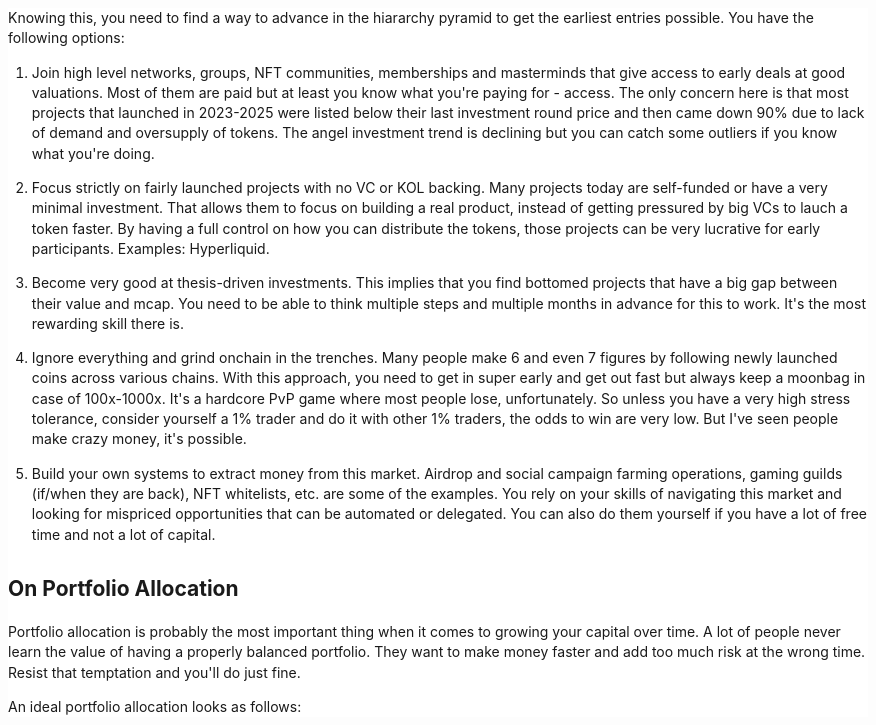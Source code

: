 
Knowing this, you need to find a way to advance in the hiararchy pyramid to get the earliest entries possible. You have the following options:

1. Join high level networks, groups, NFT communities, memberships and masterminds that give access to early deals at good valuations. Most of them are paid but at least you know what you're paying for - access. The only concern here is that most projects that launched in 2023-2025 were listed below their last investment round price and then came down 90% due to lack of demand and oversupply of tokens. The angel investment trend is declining but you can catch some outliers if you know what you're doing.

2. Focus strictly on fairly launched projects with no VC or KOL backing. Many projects today are self-funded or have a very minimal investment. That allows them to focus on building a real product, instead of getting pressured by big VCs to lauch a token faster. By having a full control on how you can distribute the tokens, those projects can be very lucrative for early participants. Examples: Hyperliquid.

3. Become very good at thesis-driven investments. This implies that you find bottomed projects that have a big gap between their value and mcap. You need to be able to think multiple steps and multiple months in advance for this to work. It's the most rewarding skill there is.

4. Ignore everything and grind onchain in the trenches. Many people make 6 and even 7 figures by following newly launched coins across various chains. With this approach, you need to get in super early and get out fast but always keep a moonbag in case of 100x-1000x. It's a hardcore PvP game where most people lose, unfortunately. So unless you have a very high stress tolerance, consider yourself a 1% trader and do it with other 1% traders, the odds to win are very low. But I've seen people make crazy money, it's possible.

5. Build your own systems to extract money from this market. Airdrop and social campaign farming operations, gaming guilds (if/when they are back), NFT whitelists, etc. are some of the examples. You rely on your skills of navigating this market and looking for mispriced opportunities that can be automated or delegated. You can also do them yourself if you have a lot of free time and not a lot of capital.

## On Portfolio Allocation

Portfolio allocation is probably the most important thing when it comes to growing your capital over time. A lot of people never learn the value of having a properly balanced portfolio. They want to make money faster and add too much risk at the wrong time. Resist that temptation and you'll do just fine.

An ideal portfolio allocation looks as follows:
